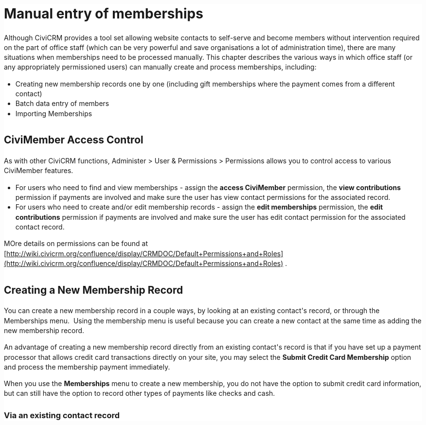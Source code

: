 Manual entry of memberships
===========================

Although CiviCRM provides a tool set allowing website contacts to
self-serve and become members without intervention required on the part
of office staff (which can be very powerful and save organisations a lot
of administration time), there are many situations when memberships need
to be processed manually. This chapter describes the various ways in
which office staff (or any appropriately permissioned users) can
manually create and process memberships, including: 

-   Creating new membership records one by one (including gift
    memberships where the payment comes from a different contact)  
-   Batch data entry of members 
-   Importing Memberships

CiviMember Access Control
-------------------------

As with other CiviCRM functions, Administer > User & Permissions >
Permissions allows you to control access to various CiviMember features.


-   For users who need to find and view memberships - assign the
    **access CiviMember** permission, the **view contributions**
    permission if payments are involved and make sure the user has view
    contact permissions for the associated record. 
-   For users who need to create and/or edit membership records - assign
    the **edit memberships** permission, the **edit contributions**
    permission if payments are involved and make sure the user has edit
    contact permission for the associated contact record.

MOre details on permissions can be found at
[http://wiki.civicrm.org/confluence/display/CRMDOC/Default+Permissions+and+Roles](http://wiki.civicrm.org/confluence/display/CRMDOC/Default+Permissions+and+Roles)
. 

Creating a New Membership Record
--------------------------------

You can create a new membership record in a couple ways, by looking at
an existing contact's record, or through the Memberships menu.  Using
the membership menu is useful because you can create a new contact at
the same time as adding the new membership record. 

An advantage of creating a new membership record directly from an
existing contact's record is that if you have set up a payment processor
that allows credit card transactions directly on your site, you may
select the **Submit Credit Card Membership** option and process the
membership payment immediately.  

When you use the **Memberships** menu to create a new membership, you do
not have the option to submit credit card information, but can still
have the option to record other types of payments like checks and cash. 


### Via an existing contact record
